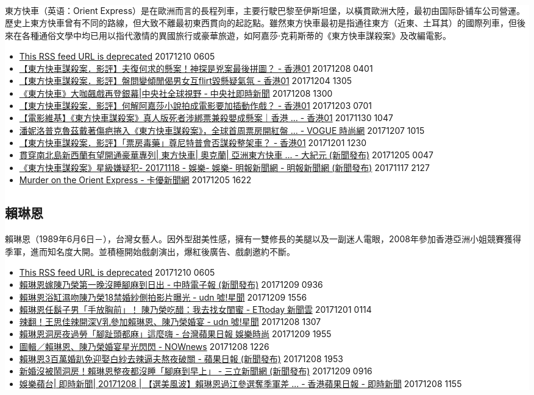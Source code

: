 東方快車（英语：Orient Express）是在歐洲而言的長程列車，主要行駛巴黎至伊斯坦堡，以橫貫歐洲大陸，最初由国际卧铺车公司營運。歷史上東方快車曾有不同的路線，但大致不離最初東西貫向的起訖點。雖然東方快車最初是指通往東方（近東、土耳其）的國際列車，但後來在各種通俗文學中均已用以指代激情的異國旅行或豪華旅遊，如阿嘉莎·克莉斯蒂的《東方快車謀殺案》及改編電影。
- [This RSS feed URL is deprecated](0 "This RSS feed URL is deprecated") 20171210 0605
- [【東方快車謀殺案．影評】夫復何求的懸案！神探是兇案最後拼圖？ - 香港01](https://www.hk01.com/01%E5%8D%9A%E8%A9%95-%E8%97%9D%EF%BC%8E%E6%96%87%E5%8C%96/139491/-%E6%9D%B1%E6%96%B9%E5%BF%AB%E8%BB%8A%E8%AC%80%E6%AE%BA%E6%A1%88-%E5%BD%B1%E8%A9%95-%E5%A4%AB%E5%BE%A9%E4%BD%95%E6%B1%82%E7%9A%84%E6%87%B8%E6%A1%88-%E7%A5%9E%E6%8E%A2%E6%98%AF%E5%85%87%E6%A1%88%E6%9C%80%E5%BE%8C%E6%8B%BC%E5%9C%96- "【東方快車謀殺案．影評】夫復何求的懸案！神探是兇案最後拼圖？ - 香港01") 20171208 0401
- [【東方快車謀殺案．影評】盤問變傾閒偈男女互flirt毀懸疑氣氛 - 香港01](https://www.hk01.com/%E9%9B%BB%E5%BD%B1/138725/-%E6%9D%B1%E6%96%B9%E5%BF%AB%E8%BB%8A%E8%AC%80%E6%AE%BA%E6%A1%88-%E5%BD%B1%E8%A9%95-%E7%9B%A4%E5%95%8F%E8%AE%8A%E5%82%BE%E9%96%92%E5%81%88-%E7%94%B7%E5%A5%B3%E4%BA%92flirt%E6%AF%80%E6%87%B8%E7%96%91%E6%B0%A3%E6%B0%9B "【東方快車謀殺案．影評】盤問變傾閒偈男女互flirt毀懸疑氣氛 - 香港01") 20171204 1305
- [《東方快車》大咖飆戲再登銀幕|中央社全球視野 - 中央社即時新聞](http://cnavideo.cna.com.tw/Misc/Latest/Video-1/004329647?v=v90jOlp6pCwSHXV2zPHCnQ%3D%3D "《東方快車》大咖飆戲再登銀幕|中央社全球視野 - 中央社即時新聞") 20171208 1300
- [【東方快車謀殺案．影評】何解阿嘉莎小說拍成電影要加插動作戲？ - 香港01](https://www.hk01.com/01%E5%8D%9A%E8%A9%95-%E8%97%9D%EF%BC%8E%E6%96%87%E5%8C%96/138300/-%E6%9D%B1%E6%96%B9%E5%BF%AB%E8%BB%8A%E8%AC%80%E6%AE%BA%E6%A1%88-%E5%BD%B1%E8%A9%95-%E4%BD%95%E8%A7%A3%E9%98%BF%E5%98%89%E8%8E%8E%E5%B0%8F%E8%AA%AA%E6%8B%8D%E6%88%90%E9%9B%BB%E5%BD%B1%E8%A6%81%E5%8A%A0%E6%8F%92%E5%8B%95%E4%BD%9C%E6%88%B2- "【東方快車謀殺案．影評】何解阿嘉莎小說拍成電影要加插動作戲？ - 香港01") 20171203 0701
- [【電影維基】《東方快車謀殺案》真人版死者涉綁票兼殺嬰成懸案｜香港 ... - 香港01](https://www.hk01.com/%E9%9B%BB%E5%BD%B1/137637/-%E9%9B%BB%E5%BD%B1%E7%B6%AD%E5%9F%BA-%E6%9D%B1%E6%96%B9%E5%BF%AB%E8%BB%8A%E8%AC%80%E6%AE%BA%E6%A1%88-%E7%9C%9F%E4%BA%BA%E7%89%88%E6%AD%BB%E8%80%85%E6%B6%89%E7%B6%81%E7%A5%A8%E5%85%BC%E6%AE%BA%E5%AC%B0%E6%88%90%E6%87%B8%E6%A1%88 "【電影維基】《東方快車謀殺案》真人版死者涉綁票兼殺嬰成懸案｜香港 ... - 香港01") 20171130 1047
- [潘妮洛普克魯茲戴著傷疤捲入《東方快車謀殺案》，全球首周票房開紅盤 ... - VOGUE 時尚網](https://www.vogue.com.tw/Movie/content-37504.html "潘妮洛普克魯茲戴著傷疤捲入《東方快車謀殺案》，全球首周票房開紅盤 ... - VOGUE 時尚網") 20171207 1015
- [【東方快車謀殺案．影評】「票房毒藥」尊尼特普會否謀殺整架車？ - 香港01](https://www.hk01.com/01%E5%8D%9A%E8%A9%95-%E8%97%9D%EF%BC%8E%E6%96%87%E5%8C%96/137771/-%E6%9D%B1%E6%96%B9%E5%BF%AB%E8%BB%8A%E8%AC%80%E6%AE%BA%E6%A1%88-%E5%BD%B1%E8%A9%95-%E7%A5%A8%E6%88%BF%E6%AF%92%E8%97%A5-%E5%B0%8A%E5%B0%BC%E7%89%B9%E6%99%AE%E6%9C%83%E5%90%A6%E8%AC%80%E6%AE%BA%E6%95%B4%E6%9E%B6%E8%BB%8A- "【東方快車謀殺案．影評】「票房毒藥」尊尼特普會否謀殺整架車？ - 香港01") 20171201 1230
- [貫穿南北島新西蘭有望開通豪華專列| 東方快車| 奧克蘭| 亞洲東方快車 ... - 大紀元 (新聞發布)](http://www.epochtimes.com/b5/17/12/4/n9924542.htm "貫穿南北島新西蘭有望開通豪華專列| 東方快車| 奧克蘭| 亞洲東方快車 ... - 大紀元 (新聞發布)") 20171205 0047
- [《東方快車謀殺案》星級嫌疑犯- 20171118 - 娛樂- 娛樂- 明報新聞網 - 明報新聞網 (新聞發布)](https://news.mingpao.com/pns/dailynews/web_tc/article/20171118/s00016/1510941677106 "《東方快車謀殺案》星級嫌疑犯- 20171118 - 娛樂- 娛樂- 明報新聞網 - 明報新聞網 (新聞發布)") 20171117 2127
- [Murder on the Orient Express - 卡優新聞網](http://www.cardu.com.tw/bonus/detail.php?16366 "Murder on the Orient Express - 卡優新聞網") 20171205 1622

## 賴琳恩

賴琳恩（1989年6月6日－），台灣女藝人。因外型甜美性感，擁有一雙修長的美腿以及一副迷人電眼，2008年參加香港亞洲小姐競賽獲得季軍，進而知名度大開。並積極開始戲劇演出，爆紅後廣告、戲劇邀約不斷。
- [This RSS feed URL is deprecated](0 "This RSS feed URL is deprecated") 20171210 0605
- [賴琳恩嫁陳乃榮第一晚沒睡腳麻到日出 - 中時電子報 (新聞發布)](http://www.chinatimes.com/realtimenews/20171209004960-260404 "賴琳恩嫁陳乃榮第一晚沒睡腳麻到日出 - 中時電子報 (新聞發布)") 20171209 0936
- [賴琳恩浴缸濕吻陳乃榮18禁婚紗側拍影片曝光 - udn 噓!星聞](https://stars.udn.com/star/story/10091/2866418 "賴琳恩浴缸濕吻陳乃榮18禁婚紗側拍影片曝光 - udn 噓!星聞") 20171209 1556
- [賴琳恩任鬍子男「手放胸前」！ 陳乃榮吃醋：我去找女閨蜜 - ETtoday 新聞雲](https://star.ettoday.net/news/1063656?t=%E8%B3%B4%E7%90%B3%E6%81%A9%E4%BB%BB%E9%AC%8D%E5%AD%90%E7%94%B7%E3%80%8C%E6%89%8B%E6%94%BE%E8%83%B8%E5%89%8D%E3%80%8D%EF%BC%81%E3%80%80%E9%99%B3%E4%B9%83%E6%A6%AE%E5%90%83%E9%86%8B%EF%BC%9A%E6%88%91%E5%8E%BB%E6%89%BE%E5%A5%B3%E9%96%A8%E8%9C%9C "賴琳恩任鬍子男「手放胸前」！ 陳乃榮吃醋：我去找女閨蜜 - ETtoday 新聞雲") 20171201 0114
- [辣翻！王思佳辣開深V乳參加賴琳恩、陳乃榮婚宴 - udn 噓!星聞](https://stars.udn.com/star/story/10091/2864730 "辣翻！王思佳辣開深V乳參加賴琳恩、陳乃榮婚宴 - udn 噓!星聞") 20171208 1307
- [賴琳恩洞房夜過勞「腳趾頭都麻」這麼嗨 - 台灣蘋果日報 娛樂時尚](https://tw.appledaily.com/entertainment/daily/20171210/37869782 "賴琳恩洞房夜過勞「腳趾頭都麻」這麼嗨 - 台灣蘋果日報 娛樂時尚") 20171209 1955
- [圖輯／賴琳恩、陳乃榮婚宴星光閃閃 - NOWnews](https://www.nownews.com/news/20171208/2659047 "圖輯／賴琳恩、陳乃榮婚宴星光閃閃 - NOWnews") 20171208 1226
- [賴琳恩3百萬婚趴免迎娶白紗去辣逼夫熬夜破關 - 蘋果日報 (新聞發布)](https://tw.appledaily.com/entertainment/daily/20171209/37868913 "賴琳恩3百萬婚趴免迎娶白紗去辣逼夫熬夜破關 - 蘋果日報 (新聞發布)") 20171208 1953
- [新婚沒被鬧洞房！賴琳恩整夜都沒睡「腳麻到早上」 - 三立新聞網 (新聞發布)](http://www.setn.com/e/news.aspx?newsid=323841 "新婚沒被鬧洞房！賴琳恩整夜都沒睡「腳麻到早上」 - 三立新聞網 (新聞發布)") 20171209 0916
- [娛樂蘋台| 即時新聞| 20171208 | 【選美風波】賴琳恩過江參選奪季軍差 ... - 香港蘋果日報 - 即時新聞](https://hk.entertainment.appledaily.com/enews/realtime/article/20171208/57557963 "娛樂蘋台| 即時新聞| 20171208 | 【選美風波】賴琳恩過江參選奪季軍差 ... - 香港蘋果日報 - 即時新聞") 20171208 1155